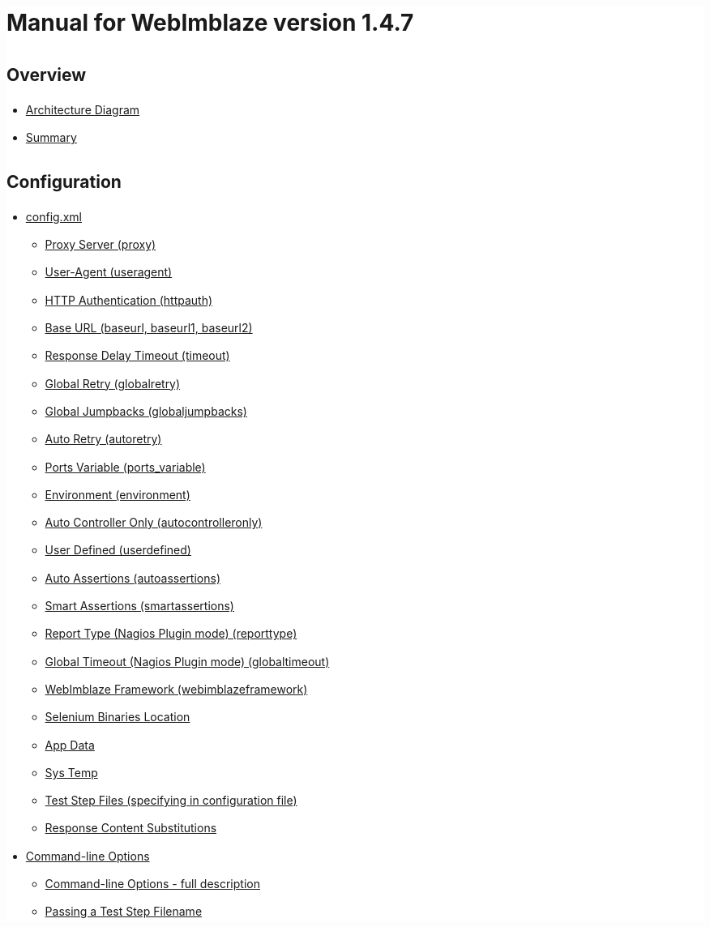 # Manual for WebImblaze version 1.4.7

## Overview

-   [Architecture Diagram](#architecture-diagram)

-   [Summary](#summary)

## Configuration

-   [config.xml](#configxml)

    -   [Proxy Server (proxy)](#proxy)

    -   [User-Agent (useragent)](#useragent---config)

    -   [HTTP Authentication (httpauth)](#httpauth)

    -   [Base URL (baseurl, baseurl1, baseurl2)](#baseurl)

    -   [Response Delay Timeout (timeout)](#timeout)

    -   [Global Retry (globalretry)](#globalretry)

    -   [Global Jumpbacks (globaljumpbacks)](#globaljumpbacks)

    -   [Auto Retry (autoretry)](#autoretry---config)

    -   [Ports Variable (ports_variable)](#ports_variable)

    -   [Environment (environment)](#environment)

    -   [Auto Controller Only (autocontrolleronly)](#autocontrolleronly)

    -   [User Defined (userdefined)](#userdefined)

    -   [Auto Assertions (autoassertions)](#autoassertions)

    -   [Smart Assertions (smartassertions)](#smartassertions)

    -   [Report Type (Nagios Plugin mode) (reporttype)](#reporttype)

    -   [Global Timeout (Nagios Plugin mode) (globaltimeout)](#globaltimeout)

    -   [WebImblaze Framework (webimblazeframework)](#wif)

    -   [Selenium Binaries Location](#selenium-binary)

    -   [App Data](#app-data)

    -   [Sys Temp](#sys-temp)

    -   [Test Step Files (specifying in configuration file)](#teststepfile)

    -   [Response Content Substitutions](#content_subs)

-   [Command-line Options](#command-line-options)

    -   [Command-line Options - full description](#command-line-options---full-description)

    -   [Passing a Test Step Filename](#passing-a-test-step-filename)
